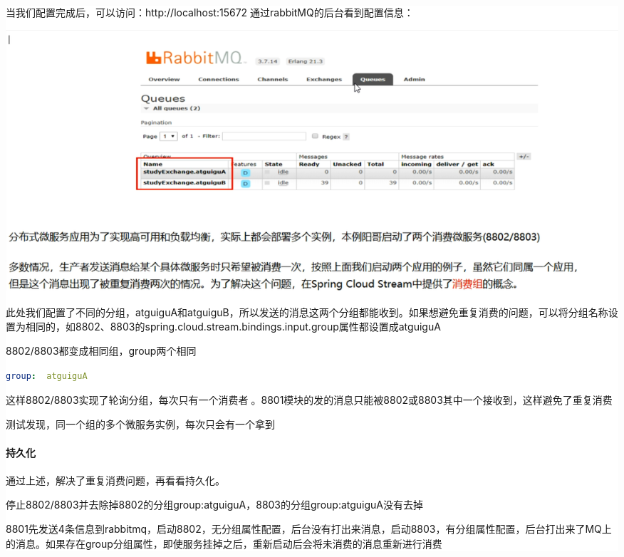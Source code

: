 当我们配置完成后，可以访问：http://localhost:15672  通过rabbitMQ的后台看到配置信息：

![195](\images\posts\springcloud\195.jpg)

此处我们配置了不同的分组，atguiguA和atguiguB，所以发送的消息这两个分组都能收到。如果想避免重复消费的问题，可以将分组名称设置为相同的，如8802、8803的spring.cloud.stream.bindings.input.group属性都设置成atguiguA

8802/8803都变成相同组，group两个相同

```yaml
group:  atguiguA
```

这样8802/8803实现了轮询分组，每次只有一个消费者 。8801模块的发的消息只能被8802或8803其中一个接收到，这样避免了重复消费

测试发现，同一个组的多个微服务实例，每次只会有一个拿到

#### 持久化

通过上述，解决了重复消费问题，再看看持久化。

停止8802/8803并去除掉8802的分组group:atguiguA，8803的分组group:atguiguA没有去掉

8801先发送4条信息到rabbitmq，启动8802，无分组属性配置，后台没有打出来消息，启动8803，有分组属性配置，后台打出来了MQ上的消息。如果存在group分组属性，即使服务挂掉之后，重新启动后会将未消费的消息重新进行消费

